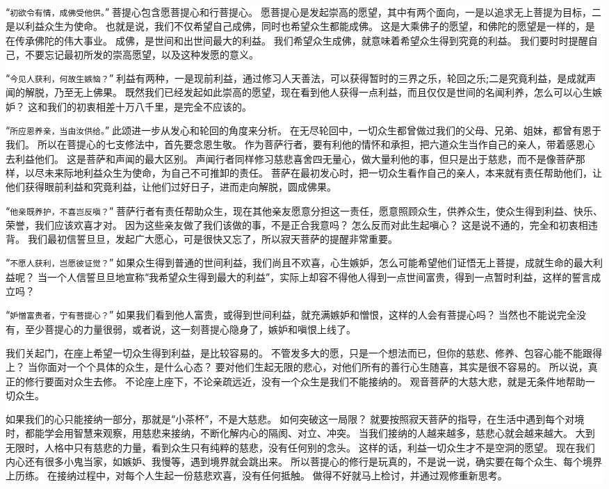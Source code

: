 “`初欲令有情，成佛受他供。`”
菩提心包含愿菩提心和行菩提心。
愿菩提心是发起崇高的愿望，其中有两个面向，一是以追求无上菩提为目标，二是以利益众生为使命。
也就是说，我们不仅希望自己成佛，同时也希望众生都能成佛。
这是大乘佛子的愿望，和佛陀的愿望是一样的，是在传承佛陀的伟大事业。
成佛，是世间和出世间最大的利益。
我们希望众生成佛，就意味着希望众生得到究竟的利益。
我们要时时提醒自己，不要忘记最初所发的崇高愿望，以及这种发愿的意义。

“`今见人获利，何故生嫉恼？`”
利益有两种，一是现前利益，通过修习人天善法，可以获得暂时的三界之乐，轮回之乐;二是究竟利益，是成就声闻的解脱，乃至无上佛果。
既然我们已经发起如此崇高的愿望，现在看到他人获得一点利益，而且仅仅是世间的名闻利养，怎么可以心生嫉妒？
这和我们的初衷相差十万八千里，是完全不应该的。

“`所应恩养亲，当由汝供给。`”
此颂进一步从发心和轮回的角度来分析。
在无尽轮回中，一切众生都曾做过我们的父母、兄弟、姐妹，都曾有恩于我们。
所以在菩提心的七支修法中，首先要念恩生敬。
作为菩萨行者，要有利他的情怀和承担，把六道众生当作自己的亲人，带着感恩心去利益他们。
这是菩萨和声闻的最大区别。
声闻行者同样修习慈悲喜舍四无量心，做大量利他的事，但只是出于慈悲，而不是像菩萨那样，以尽未来际地利益众生为使命，为自己不可推卸的责任。
菩萨在最初发心时，把一切众生看作自己的亲人，本来就有责任帮助他们，让他们获得眼前利益和究竟利益，让他们过好日子，进而走向解脱，圆成佛果。

“`他亲既养护，不喜岂反嗔？`”
菩萨行者有责任帮助众生，现在其他亲友愿意分担这一责任，愿意照顾众生，供养众生，使众生得到利益、快乐、荣誉，我们应该欢喜才对。
因为这些亲友做了我们该做的事，不是正合我意吗？
怎么反而对此生起嗔心？
这是说不通的，完全和初衷相违背。
我们最初信誓旦旦，发起广大愿心，可是很快又忘了，所以寂天菩萨的提醒非常重要。

“`不愿人获利，岂愿彼证觉？`”
如果众生得到普通的世间利益，我们尚且不欢喜，心生嫉妒，怎么可能希望他们证悟无上菩提，成就生命的最大利益呢？
当一个人信誓旦旦地宣称“我希望众生得到最大的利益”，实际上却容不得他人得到一点世间富贵，得到一点暂时利益，这样的誓言成立吗？

“`妒憎富贵者，宁有菩提心？`”
如果我们看到他人富贵，或得到世间利益，就充满嫉妒和憎恨，这样的人会有菩提心吗？
当然也不能说完全没有，至少菩提心的力量很弱，或者说，这一刻菩提心隐身了，嫉妒和嗔恨上线了。

我们关起门，在座上希望一切众生得到利益，是比较容易的。
不管发多大的愿，只是一个想法而已，但你的慈悲、修养、包容心能不能跟得上？
当你面对一个个具体的众生，是什么心态？
要对他们生起无限的悲心，对他们所有的善行心生随喜，其实是很不容易的。
所以说，真正的修行要面对众生去修。
不论座上座下，不论亲疏远近，没有一个众生是我们不能接纳的。
观音菩萨的大慈大悲，就是无条件地帮助一切众生。

如果我们的心只能接纳一部分，那就是“小茶杯”，不是大慈悲。
如何突破这一局限？
就要按照寂天菩萨的指导，在生活中遇到每个对境时，都能学会用智慧来观察，用慈悲来接纳，不断化解内心的隔阂、对立、冲突。
当我们接纳的人越来越多，慈悲心就会越来越大。
大到无限时，人格中只有慈悲的力量，看到众生只有纯粹的慈悲，没有任何别的念头。
这样的话，利益一切众生才不是空洞的愿望。
现在我们内心还有很多小鬼当家，如嫉妒、我慢等，遇到境界就会跳出来。
所以菩提心的修行是玩真的，不是说一说，确实要在每个众生、每个境界上历练。
在接纳过程中，对每个人生起一份慈悲欢喜，没有任何抵触。
做得不好就马上检讨，并通过观修重新思考。
